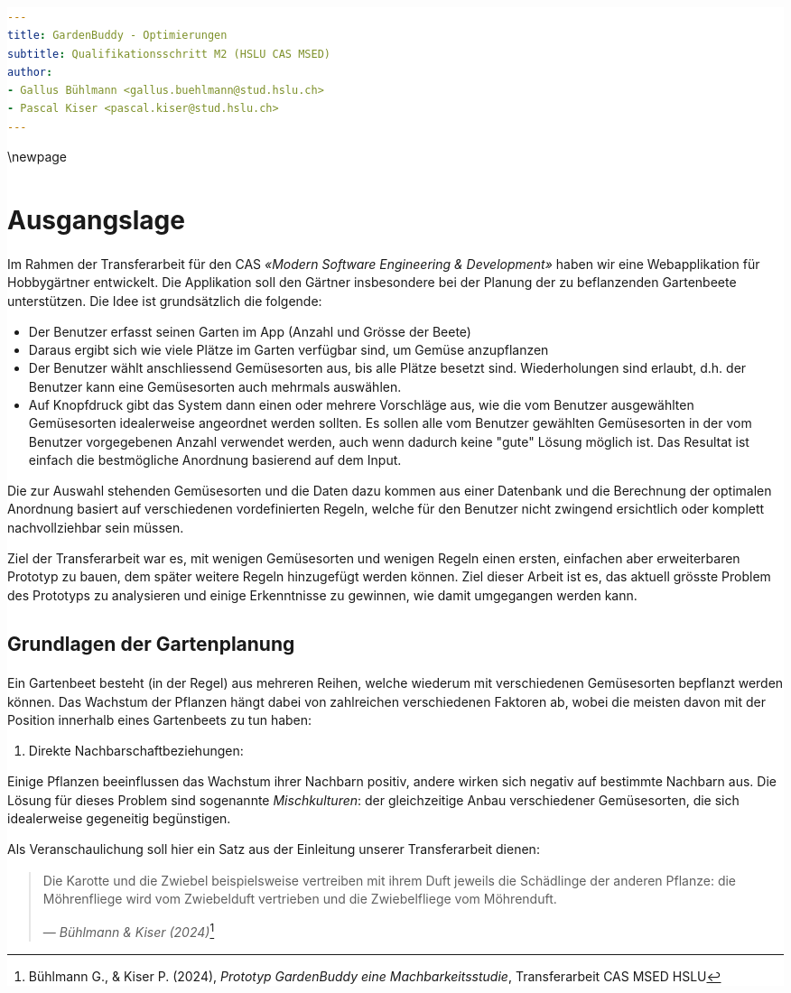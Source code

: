 ```yaml
---
title: GardenBuddy - Optimierungen 
subtitle: Qualifikationsschritt M2 (HSLU CAS MSED)
author:
- Gallus Bühlmann <gallus.buehlmann@stud.hslu.ch>
- Pascal Kiser <pascal.kiser@stud.hslu.ch>
---
```



\newpage

# Ausgangslage

Im Rahmen der Transferarbeit für den CAS *«Modern Software Engineering & Development»* haben wir eine Webapplikation für Hobbygärtner entwickelt. Die Applikation soll den Gärtner insbesondere bei der Planung der zu beflanzenden Gartenbeete unterstützen. Die Idee ist grundsätzlich die folgende:

- Der Benutzer erfasst seinen Garten im App (Anzahl und Grösse der Beete)
- Daraus ergibt sich wie viele Plätze im Garten verfügbar sind, um Gemüse anzupflanzen
- Der Benutzer wählt anschliessend Gemüsesorten aus, bis alle Plätze besetzt sind. Wiederholungen sind erlaubt, d.h. der Benutzer kann eine Gemüsesorten auch mehrmals auswählen.
- Auf Knopfdruck gibt das System dann einen oder mehrere Vorschläge aus, wie die vom Benutzer ausgewählten Gemüsesorten idealerweise angeordnet werden sollten. Es sollen alle vom Benutzer gewählten Gemüsesorten in der vom Benutzer vorgegebenen Anzahl verwendet werden, auch wenn dadurch keine "gute" Lösung möglich ist. Das Resultat ist einfach die bestmögliche Anordnung basierend auf dem Input.

Die zur Auswahl stehenden Gemüsesorten und die Daten dazu kommen aus einer Datenbank und die Berechnung der optimalen Anordnung basiert auf verschiedenen vordefinierten Regeln, welche für den Benutzer nicht zwingend ersichtlich oder komplett nachvollziehbar sein müssen.

Ziel der Transferarbeit war es, mit wenigen Gemüsesorten und wenigen Regeln einen ersten, einfachen aber erweiterbaren Prototyp zu bauen, dem später weitere Regeln hinzugefügt werden können. Ziel dieser Arbeit ist es, das aktuell grösste Problem des Prototyps zu analysieren und einige Erkenntnisse zu gewinnen, wie damit umgegangen werden kann.

## Grundlagen der Gartenplanung

Ein Gartenbeet besteht (in der Regel) aus mehreren Reihen, welche wiederum mit verschiedenen Gemüsesorten bepflanzt werden können. Das Wachstum der Pflanzen hängt dabei von zahlreichen verschiedenen Faktoren ab, wobei die meisten davon mit der Position innerhalb eines Gartenbeets zu tun haben:

1) Direkte Nachbarschaftbeziehungen:

Einige Pflanzen beeinflussen das Wachstum ihrer Nachbarn positiv, andere wirken sich negativ auf bestimmte Nachbarn aus. Die Lösung für dieses Problem sind sogenannte *Mischkulturen*: der gleichzeitige Anbau verschiedener Gemüsesorten, die sich idealerweise gegeneitig begünstigen.

Als Veranschaulichung soll hier ein Satz aus der Einleitung unserer Transferarbeit dienen:

> Die Karotte und die Zwiebel beispielsweise vertreiben mit ihrem Duft jeweils die Schädlinge der anderen Pflanze: die Möhrenfliege wird vom Zwiebelduft vertrieben und die Zwiebelfliege vom Möhrenduft.
>
>  &mdash; *Bühlmann & Kiser (2024)*[^1] 


[^1]: Bühlmann G., & Kiser P. (2024), *Prototyp GardenBuddy eine Machbarkeitsstudie*, Transferarbeit CAS MSED HSLU
[^2]: Wikipedia. (2024, Januar 31). Heap's algorithm. https://en.wikipedia.org/wiki/Heap%27s_algorithm